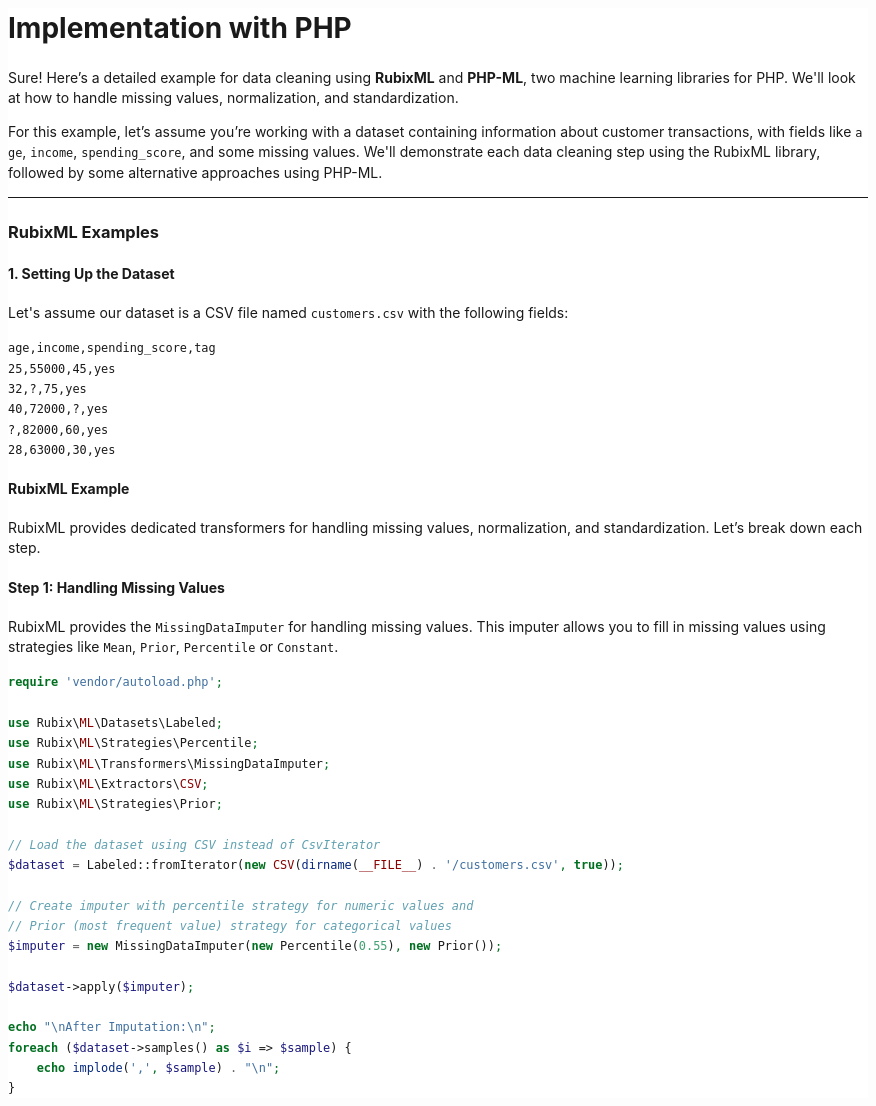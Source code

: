 # Implementation with PHP

Sure! Here’s a detailed example for data cleaning using **RubixML** and **PHP-ML**, two machine learning libraries for PHP. We'll look at how to handle missing values, normalization, and standardization.

For this example, let’s assume you’re working with a dataset containing information about customer transactions, with fields like `age`, `income`, `spending_score`, and some missing values. We'll demonstrate each data cleaning step using the RubixML library, followed by some alternative approaches using PHP-ML.

***

### **RubixML** Examples

#### 1. Setting Up the Dataset

Let's assume our dataset is a CSV file named `customers.csv` with the following fields:

```
age,income,spending_score,tag
25,55000,45,yes
32,?,75,yes
40,72000,?,yes
?,82000,60,yes
28,63000,30,yes
```

#### RubixML Example

RubixML provides dedicated transformers for handling missing values, normalization, and standardization. Let’s break down each step.

#### **Step 1: Handling Missing Values**

RubixML provides the `MissingDataImputer` for handling missing values. This imputer allows you to fill in missing values using strategies like `Mean`, `Prior`, `Percentile` or `Constant`.

```php
require 'vendor/autoload.php';

use Rubix\ML\Datasets\Labeled;
use Rubix\ML\Strategies\Percentile;
use Rubix\ML\Transformers\MissingDataImputer;
use Rubix\ML\Extractors\CSV;
use Rubix\ML\Strategies\Prior;

// Load the dataset using CSV instead of CsvIterator
$dataset = Labeled::fromIterator(new CSV(dirname(__FILE__) . '/customers.csv', true));

// Create imputer with percentile strategy for numeric values and
// Prior (most frequent value) strategy for categorical values
$imputer = new MissingDataImputer(new Percentile(0.55), new Prior());

$dataset->apply($imputer);

echo "\nAfter Imputation:\n";
foreach ($dataset->samples() as $i => $sample) {
    echo implode(',', $sample) . "\n";
}
```
